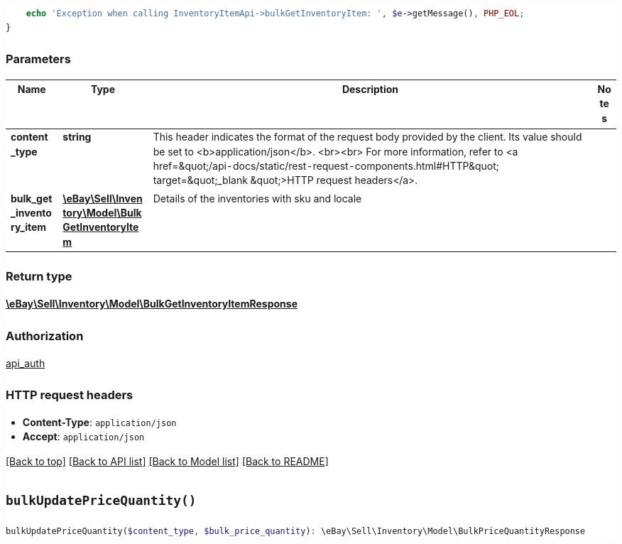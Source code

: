 ```php
    echo 'Exception when calling InventoryItemApi->bulkGetInventoryItem: ', $e->getMessage(), PHP_EOL;
}
```

### Parameters

Name | Type | Description  | Notes
------------- | ------------- | ------------- | -------------
 **content_type** | **string**| This header indicates the format of the request body provided by the client. Its value should be set to &lt;b&gt;application/json&lt;/b&gt;. &lt;br&gt;&lt;br&gt; For more information, refer to &lt;a href&#x3D;\&quot;/api-docs/static/rest-request-components.html#HTTP\&quot; target&#x3D;\&quot;_blank \&quot;&gt;HTTP request headers&lt;/a&gt;. |
 **bulk_get_inventory_item** | [**\eBay\Sell\Inventory\Model\BulkGetInventoryItem**](../Model/BulkGetInventoryItem.md)| Details of the inventories with sku and locale |

### Return type

[**\eBay\Sell\Inventory\Model\BulkGetInventoryItemResponse**](../Model/BulkGetInventoryItemResponse.md)

### Authorization

[api_auth](../../README.md#api_auth)

### HTTP request headers

- **Content-Type**: `application/json`
- **Accept**: `application/json`

[[Back to top]](#) [[Back to API list]](../../README.md#endpoints)
[[Back to Model list]](../../README.md#models)
[[Back to README]](../../README.md)

## `bulkUpdatePriceQuantity()`

```php
bulkUpdatePriceQuantity($content_type, $bulk_price_quantity): \eBay\Sell\Inventory\Model\BulkPriceQuantityResponse
```


